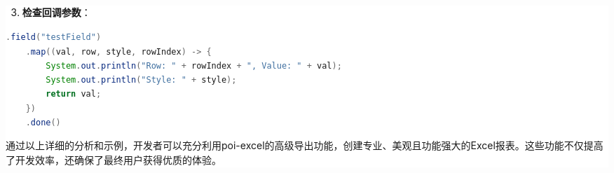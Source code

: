 3. **检查回调参数**：
```java
.field("testField")
    .map((val, row, style, rowIndex) -> {
        System.out.println("Row: " + rowIndex + ", Value: " + val);
        System.out.println("Style: " + style);
        return val;
    })
    .done()
```

通过以上详细的分析和示例，开发者可以充分利用poi-excel的高级导出功能，创建专业、美观且功能强大的Excel报表。这些功能不仅提高了开发效率，还确保了最终用户获得优质的体验。